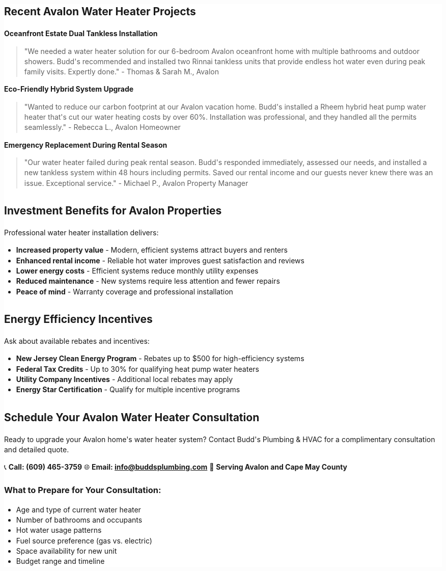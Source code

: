 ## Recent Avalon Water Heater Projects

**Oceanfront Estate Dual Tankless Installation**
> "We needed a water heater solution for our 6-bedroom Avalon oceanfront home with multiple bathrooms and outdoor showers. Budd's recommended and installed two Rinnai tankless units that provide endless hot water even during peak family visits. Expertly done." - Thomas & Sarah M., Avalon

**Eco-Friendly Hybrid System Upgrade**
> "Wanted to reduce our carbon footprint at our Avalon vacation home. Budd's installed a Rheem hybrid heat pump water heater that's cut our water heating costs by over 60%. Installation was professional, and they handled all the permits seamlessly." - Rebecca L., Avalon Homeowner

**Emergency Replacement During Rental Season**
> "Our water heater failed during peak rental season. Budd's responded immediately, assessed our needs, and installed a new tankless system within 48 hours including permits. Saved our rental income and our guests never knew there was an issue. Exceptional service." - Michael P., Avalon Property Manager

## Investment Benefits for Avalon Properties

Professional water heater installation delivers:

- **Increased property value** - Modern, efficient systems attract buyers and renters
- **Enhanced rental income** - Reliable hot water improves guest satisfaction and reviews
- **Lower energy costs** - Efficient systems reduce monthly utility expenses
- **Reduced maintenance** - New systems require less attention and fewer repairs
- **Peace of mind** - Warranty coverage and professional installation

## Energy Efficiency Incentives

Ask about available rebates and incentives:
- **New Jersey Clean Energy Program** - Rebates up to $500 for high-efficiency systems
- **Federal Tax Credits** - Up to 30% for qualifying heat pump water heaters
- **Utility Company Incentives** - Additional local rebates may apply
- **Energy Star Certification** - Qualify for multiple incentive programs

## Schedule Your Avalon Water Heater Consultation

Ready to upgrade your Avalon home's water heater system? Contact Budd's Plumbing & HVAC for a complimentary consultation and detailed quote.

📞 **Call: (609) 465-3759**
🌐 **Email: info@buddsplumbing.com**
📍 **Serving Avalon and Cape May County**

### What to Prepare for Your Consultation:

- Age and type of current water heater
- Number of bathrooms and occupants
- Hot water usage patterns
- Fuel source preference (gas vs. electric)
- Space availability for new unit
- Budget range and timeline
